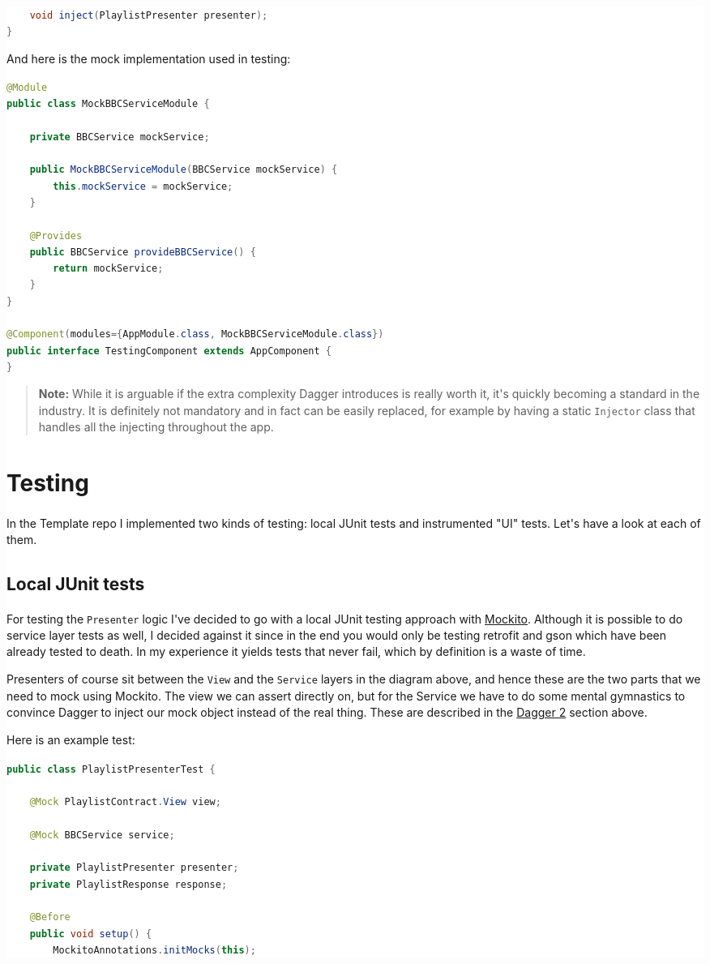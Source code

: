 ```java
	void inject(PlaylistPresenter presenter);
}
```

And here is the mock implementation used in testing:

```java
@Module
public class MockBBCServiceModule {

	private BBCService mockService;

	public MockBBCServiceModule(BBCService mockService) {
		this.mockService = mockService;
	}

	@Provides
	public BBCService provideBBCService() {
		return mockService;
	}
}

@Component(modules={AppModule.class, MockBBCServiceModule.class})
public interface TestingComponent extends AppComponent {
}
```

> **Note:** While it is arguable if the extra complexity Dagger introduces is really worth it, it's quickly becoming a standard in the industry. It is definitely not mandatory and in fact can be easily replaced, for example by having a static `Injector` class that handles all the injecting throughout the app.

# Testing

In the Template repo I implemented two kinds of testing: local JUnit tests and instrumented "UI" tests. Let's have a look at each of them.

## Local JUnit tests

For testing the `Presenter` logic I've decided to go with a local JUnit testing approach with [Mockito](http://site.mockito.org/). Although it is possible to do service layer tests as well, I decided against it since in the end you would only be testing retrofit and gson which have been already tested to death. In my experience it yields tests that never fail, which by definition is a waste of time.

Presenters of course sit between the `View` and the `Service` layers in the diagram above, and hence these are the two parts that we need to mock using Mockito. The view we can assert directly on, but for the Service we have to do some mental gymnastics to convince Dagger to inject our mock object instead of the real thing. These are described in the [Dagger 2](#dagger2) section above.

Here is an example test:

```java
public class PlaylistPresenterTest {

	@Mock PlaylistContract.View view;

	@Mock BBCService service;

	private PlaylistPresenter presenter;
	private PlaylistResponse response;

	@Before
	public void setup() {
		MockitoAnnotations.initMocks(this);
```